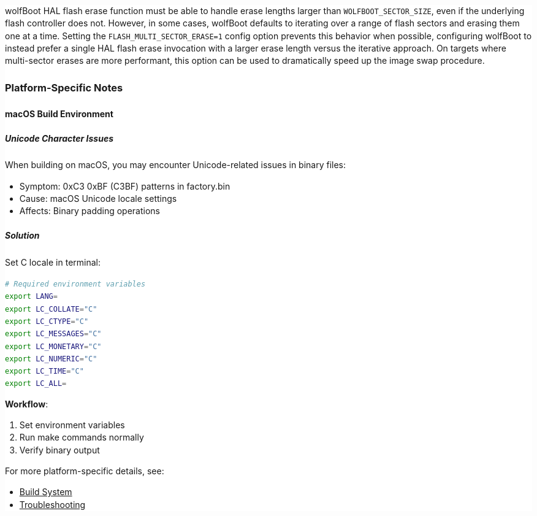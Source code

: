wolfBoot HAL flash erase function must be able to handle erase lengths larger than `WOLFBOOT_SECTOR_SIZE`, even if the underlying flash controller does not. However, in some cases, wolfBoot defaults to
iterating over a range of flash sectors and erasing them one at a time. Setting the `FLASH_MULTI_SECTOR_ERASE=1` config option prevents this behavior when possible, configuring wolfBoot to instead prefer a
single HAL flash erase invocation with a larger erase length versus the iterative approach. On targets where multi-sector erases are more performant, this option can be used to dramatically speed up the
image swap procedure.

### Platform-Specific Notes

#### macOS Build Environment

##### Unicode Character Issues
When building on macOS, you may encounter Unicode-related issues in binary files:
- Symptom: 0xC3 0xBF (C3BF) patterns in factory.bin
- Cause: macOS Unicode locale settings
- Affects: Binary padding operations

##### Solution
Set C locale in terminal:
```bash
# Required environment variables
export LANG=
export LC_COLLATE="C"
export LC_CTYPE="C"
export LC_MESSAGES="C"
export LC_MONETARY="C"
export LC_NUMERIC="C"
export LC_TIME="C"
export LC_ALL=
```

**Workflow**:
1. Set environment variables
2. Run make commands normally
3. Verify binary output

For more platform-specific details, see:
- [Build System](HAL.md)
- [Troubleshooting](firmware_update.md)

